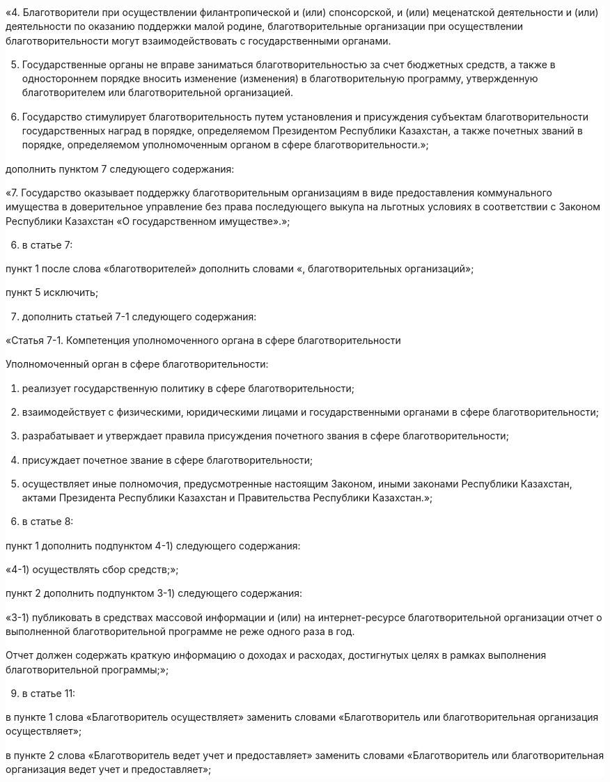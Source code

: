 «4. Благотворители при осуществлении филантропической и (или) спонсорской, и (или) меценатской деятельности и (или) деятельности  по оказанию поддержки малой родине, благотворительные организации  при осуществлении благотворительности могут взаимодействовать  с государственными органами.

5. Государственные органы не вправе заниматься благотворительностью за счет бюджетных средств, а также в одностороннем порядке вносить изменение (изменения) в благотворительную программу, утвержденную благотворителем или благотворительной организацией. 

6. Государство стимулирует благотворительность путем установления и присуждения субъектам благотворительности государственных наград  в порядке, определяемом Президентом Республики Казахстан, а также почетных званий в порядке, определяемом уполномоченным органом  в сфере благотворительности.»;

дополнить пунктом 7 следующего содержания:

«7. Государство оказывает поддержку благотворительным организациям в виде предоставления коммунального имущества  в доверительное управление без права последующего выкупа на  льготных условиях в соответствии с Законом Республики Казахстан  «О государственном имуществе».»;

6) в статье 7:

пункт 1 после слова «благотворителей» дополнить словами  «, благотворительных организаций»;

пункт 5 исключить;

7) дополнить статьей 7-1 следующего содержания:

«Статья 7-1. Компетенция уполномоченного органа в сфере благотворительности

Уполномоченный орган в сфере благотворительности:

1) реализует государственную политику в сфере благотворительности;

2) взаимодействует с физическими, юридическими лицами  и государственными органами в сфере благотворительности;

3) разрабатывает и утверждает правила присуждения почетного звания в сфере благотворительности;

4) присуждает почетное звание в сфере благотворительности;

5) осуществляет иные полномочия, предусмотренные настоящим Законом, иными законами Республики Казахстан, актами Президента Республики Казахстан и Правительства Республики Казахстан.»;

8) в статье 8:

пункт 1 дополнить подпунктом 4-1) следующего содержания:

«4-1) осуществлять сбор средств;»;

пункт 2 дополнить подпунктом 3-1) следующего содержания:

«3-1) публиковать в средствах массовой информации и (или)  на интернет-ресурсе благотворительной организации отчет о выполненной благотворительной программе не реже одного раза в год.

Отчет должен содержать краткую информацию о доходах и расходах, достигнутых целях в рамках выполнения благотворительной программы;»;

9) в статье 11:

в пункте 1 слова «Благотворитель осуществляет» заменить словами «Благотворитель или благотворительная организация осуществляет»;

в пункте 2 слова «Благотворитель ведет учет и предоставляет» заменить словами «Благотворитель или благотворительная организация  ведет учет и предоставляет»;
